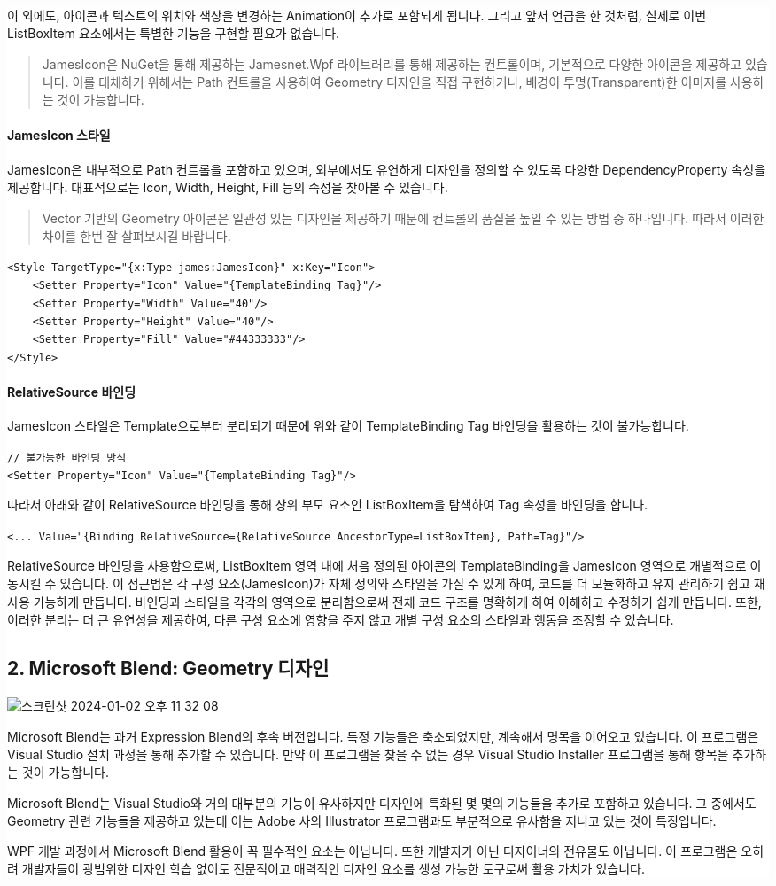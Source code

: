 이 외에도, 아이콘과 텍스트의 위치와 색상을 변경하는 Animation이 추가로 포함되게 됩니다. 그리고 앞서 언급을 한 것처럼, 실제로 이번 ListBoxItem 요소에서는 특별한 기능을 구현할 필요가 없습니다.

> JamesIcon은 NuGet을 통해 제공하는 Jamesnet.Wpf 라이브러리를 통해 제공하는 컨트롤이며, 기본적으로 다양한 아이콘을 제공하고 있습니다. 이를 대체하기 위해서는 Path 컨트롤을 사용하여 Geometry 디자인을 직접 구현하거나, 배경이 투명(Transparent)한 이미지를 사용하는 것이 가능합니다.

#### JamesIcon 스타일

JamesIcon은 내부적으로 Path 컨트롤을 포함하고 있으며, 외부에서도 유연하게 디자인을 정의할 수 있도록 다양한 DependencyProperty 속성을 제공합니다. 대표적으로는 Icon, Width, Height, Fill 등의 속성을 찾아볼 수 있습니다.

> Vector 기반의 Geometry 아이콘은 일관성 있는 디자인을 제공하기 때문에 컨트롤의 품질을 높일 수 있는 방법 중 하나입니다. 따라서 이러한 차이를 한번 잘 살펴보시길 바랍니다.

```xaml
<Style TargetType="{x:Type james:JamesIcon}" x:Key="Icon">
    <Setter Property="Icon" Value="{TemplateBinding Tag}"/>
    <Setter Property="Width" Value="40"/>
    <Setter Property="Height" Value="40"/>
    <Setter Property="Fill" Value="#44333333"/>
</Style>
```

#### RelativeSource 바인딩

JamesIcon 스타일은 Template으로부터 분리되기 때문에 위와 같이 TemplateBinding Tag 바인딩을 활용하는 것이 불가능합니다.

```xaml
// 불가능한 바인딩 방식
<Setter Property="Icon" Value="{TemplateBinding Tag}"/>
```

따라서 아래와 같이 RelativeSource 바인딩을 통해 상위 부모 요소인 ListBoxItem을 탐색하여 Tag 속성을 바인딩을 합니다.

```xaml
<... Value="{Binding RelativeSource={RelativeSource AncestorType=ListBoxItem}, Path=Tag}"/>
```

RelativeSource 바인딩을 사용함으로써, ListBoxItem 영역 내에 처음 정의된 아이콘의 TemplateBinding을 JamesIcon 영역으로 개별적으로 이동시킬 수 있습니다. 이 접근법은 각 구성 요소(JamesIcon)가 자체 정의와 스타일을 가질 수 있게 하여, 코드를 더 모듈화하고 유지 관리하기 쉽고 재사용 가능하게 만듭니다. 바인딩과 스타일을 각각의 영역으로 분리함으로써 전체 코드 구조를 명확하게 하여 이해하고 수정하기 쉽게 만듭니다. 또한, 이러한 분리는 더 큰 유연성을 제공하여, 다른 구성 요소에 영향을 주지 않고 개별 구성 요소의 스타일과 행동을 조정할 수 있습니다.



## 2. Microsoft Blend: Geometry 디자인
<img width="511" alt="스크린샷 2024-01-02 오후 11 32 08" src="https://github.com/vickyqu115/navigationbar/assets/101777355/be831284-153d-46dc-889f-46068a98a692">

Microsoft Blend는 과거 Expression Blend의 후속 버전입니다. 특정 기능들은 축소되었지만, 계속해서 명목을 이어오고 있습니다. 이 프로그램은 Visual Studio 설치 과정을 통해 추가할 수 있습니다. 만약 이 프로그램을 찾을 수 없는 경우 Visual Studio Installer 프로그램을 통해 항목을 추가하는 것이 가능합니다.

Microsoft Blend는 Visual Studio와 거의 대부분의 기능이 유사하지만 디자인에 특화된 몇 몇의 기능들을 추가로 포함하고 있습니다. 그 중에서도 Geometry 관련 기능들을 제공하고 있는데 이는 Adobe 사의 Illustrator 프로그램과도 부분적으로 유사함을 지니고 있는 것이 특징입니다.

WPF 개발 과정에서 Microsoft Blend 활용이 꼭 필수적인 요소는 아닙니다. 또한 개발자가 아닌 디자이너의 전유물도 아닙니다. 이 프로그램은 오히려 개발자들이 광범위한 디자인 학습 없이도 전문적이고 매력적인 디자인 요소를 생성 가능한 도구로써 활용 가치가 있습니다.
